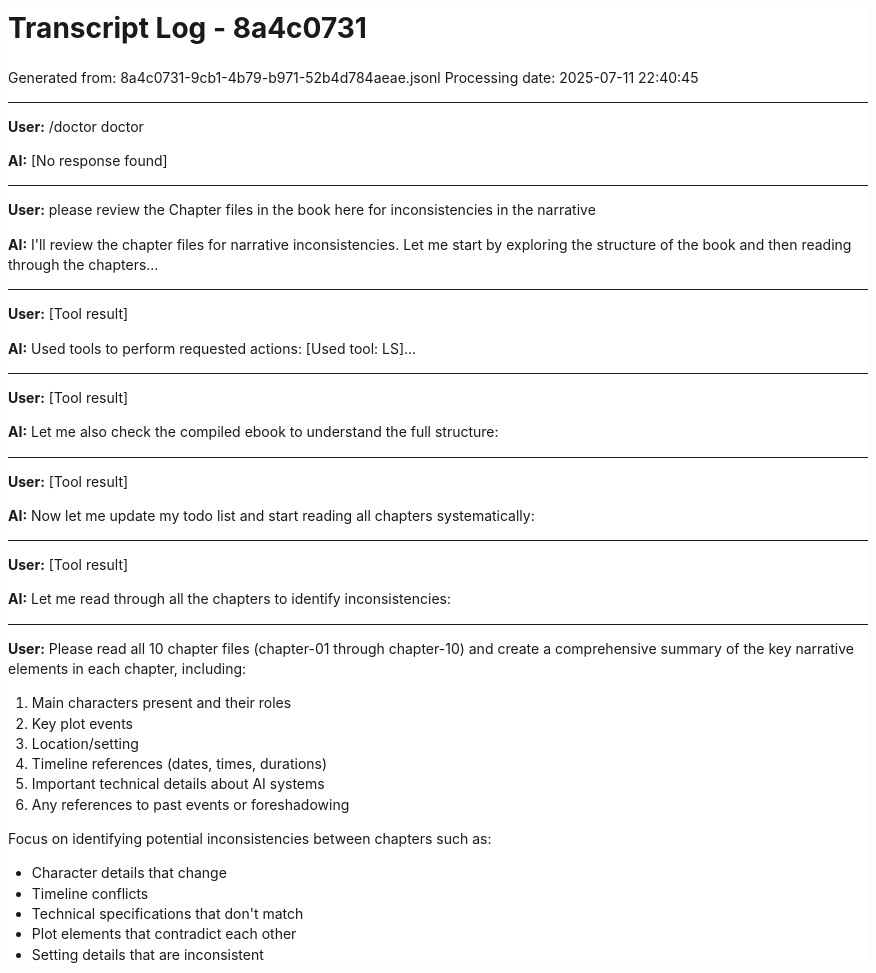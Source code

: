# Transcript Log - 8a4c0731

Generated from: 8a4c0731-9cb1-4b79-b971-52b4d784aeae.jsonl
Processing date: 2025-07-11 22:40:45

---

**User:** <command-name>/doctor</command-name>
            <command-message>doctor</command-message>
            <command-args></command-args>

**AI:** [No response found]

---

**User:** please review the Chapter files in the book here for inconsistencies in the narrative

**AI:** I'll review the chapter files for narrative inconsistencies. Let me start by exploring the structure of the book and then reading through the chapters...

---

**User:** [Tool result]

**AI:** Used tools to perform requested actions: [Used tool: LS]...

---

**User:** [Tool result]

**AI:** Let me also check the compiled ebook to understand the full structure:

---

**User:** [Tool result]

**AI:** Now let me update my todo list and start reading all chapters systematically:

---

**User:** [Tool result]

**AI:** Let me read through all the chapters to identify inconsistencies:

---

**User:** Please read all 10 chapter files (chapter-01 through chapter-10) and create a comprehensive summary of the key narrative elements in each chapter, including:
1. Main characters present and their roles
2. Key plot events
3. Location/setting
4. Timeline references (dates, times, durations)
5. Important technical details about AI systems
6. Any references to past events or foreshadowing

Focus on identifying potential inconsistencies between chapters such as:
- Character details that change
- Timeline conflicts
- Technical specifications that don't match
- Plot elements that contradict each other
- Setting details that are inconsistent
